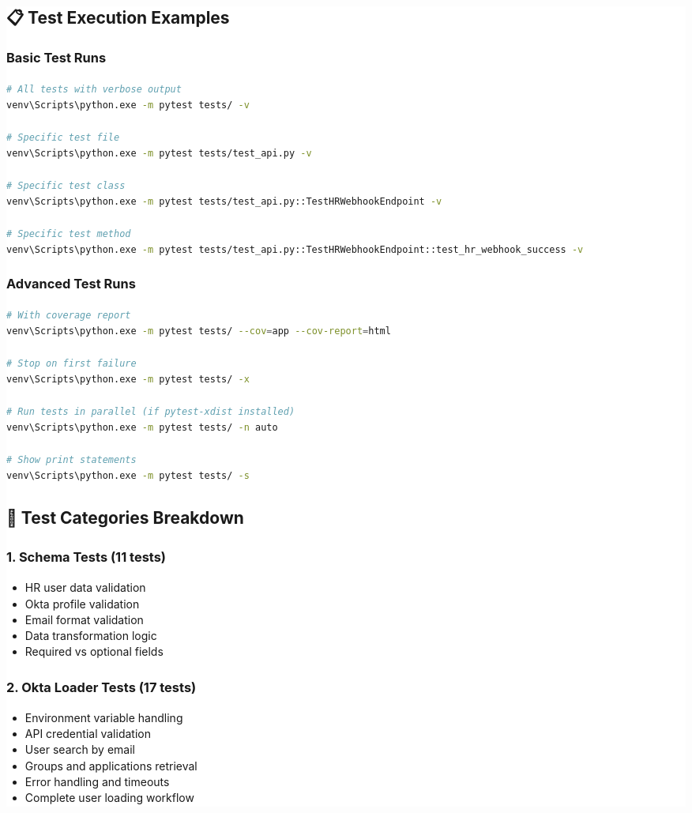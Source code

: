 ## 📋 Test Execution Examples

### **Basic Test Runs**
```bash
# All tests with verbose output
venv\Scripts\python.exe -m pytest tests/ -v

# Specific test file
venv\Scripts\python.exe -m pytest tests/test_api.py -v

# Specific test class
venv\Scripts\python.exe -m pytest tests/test_api.py::TestHRWebhookEndpoint -v

# Specific test method
venv\Scripts\python.exe -m pytest tests/test_api.py::TestHRWebhookEndpoint::test_hr_webhook_success -v
```

### **Advanced Test Runs**
```bash
# With coverage report
venv\Scripts\python.exe -m pytest tests/ --cov=app --cov-report=html

# Stop on first failure
venv\Scripts\python.exe -m pytest tests/ -x

# Run tests in parallel (if pytest-xdist installed)
venv\Scripts\python.exe -m pytest tests/ -n auto

# Show print statements
venv\Scripts\python.exe -m pytest tests/ -s
```

## 🎯 Test Categories Breakdown

### **1. Schema Tests** (11 tests)
- HR user data validation
- Okta profile validation  
- Email format validation
- Data transformation logic
- Required vs optional fields

### **2. Okta Loader Tests** (17 tests)
- Environment variable handling
- API credential validation
- User search by email
- Groups and applications retrieval
- Error handling and timeouts
- Complete user loading workflow
